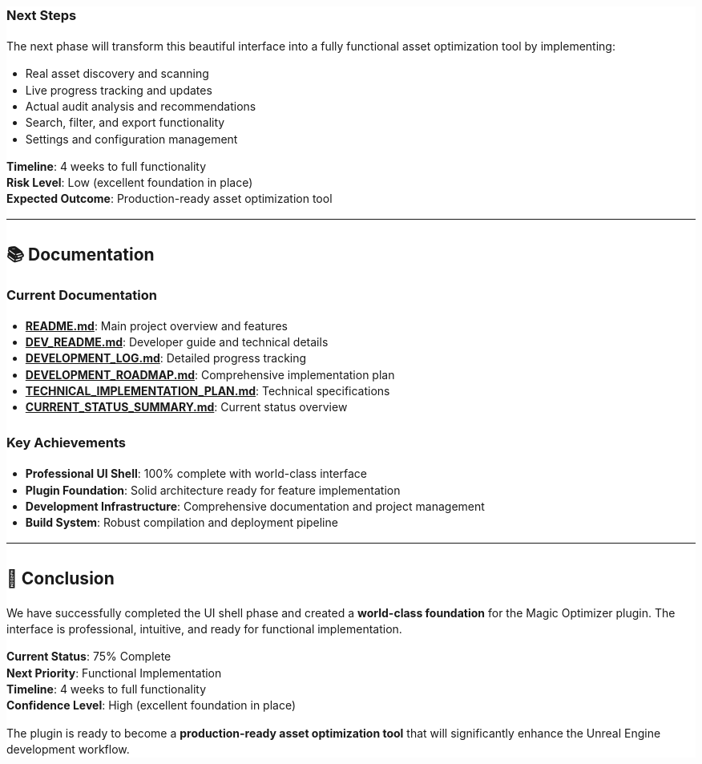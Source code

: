 ### **Next Steps**
The next phase will transform this beautiful interface into a fully functional asset optimization tool by implementing:
- Real asset discovery and scanning
- Live progress tracking and updates
- Actual audit analysis and recommendations
- Search, filter, and export functionality
- Settings and configuration management

**Timeline**: 4 weeks to full functionality  
**Risk Level**: Low (excellent foundation in place)  
**Expected Outcome**: Production-ready asset optimization tool

---

## 📚 **Documentation**

### **Current Documentation**
- **[README.md](../README.md)**: Main project overview and features
- **[DEV_README.md](DEV_README.md)**: Developer guide and technical details
- **[DEVELOPMENT_LOG.md](DEVELOPMENT_LOG.md)**: Detailed progress tracking
- **[DEVELOPMENT_ROADMAP.md](DEVELOPMENT_ROADMAP.md)**: Comprehensive implementation plan
- **[TECHNICAL_IMPLEMENTATION_PLAN.md](TECHNICAL_IMPLEMENTATION_PLAN.md)**: Technical specifications
- **[CURRENT_STATUS_SUMMARY.md](CURRENT_STATUS_SUMMARY.md)**: Current status overview

### **Key Achievements**
- **Professional UI Shell**: 100% complete with world-class interface
- **Plugin Foundation**: Solid architecture ready for feature implementation
- **Development Infrastructure**: Comprehensive documentation and project management
- **Build System**: Robust compilation and deployment pipeline

---

## 🌟 **Conclusion**

We have successfully completed the UI shell phase and created a **world-class foundation** for the Magic Optimizer plugin. The interface is professional, intuitive, and ready for functional implementation.

**Current Status**: 75% Complete  
**Next Priority**: Functional Implementation  
**Timeline**: 4 weeks to full functionality  
**Confidence Level**: High (excellent foundation in place)

The plugin is ready to become a **production-ready asset optimization tool** that will significantly enhance the Unreal Engine development workflow.
